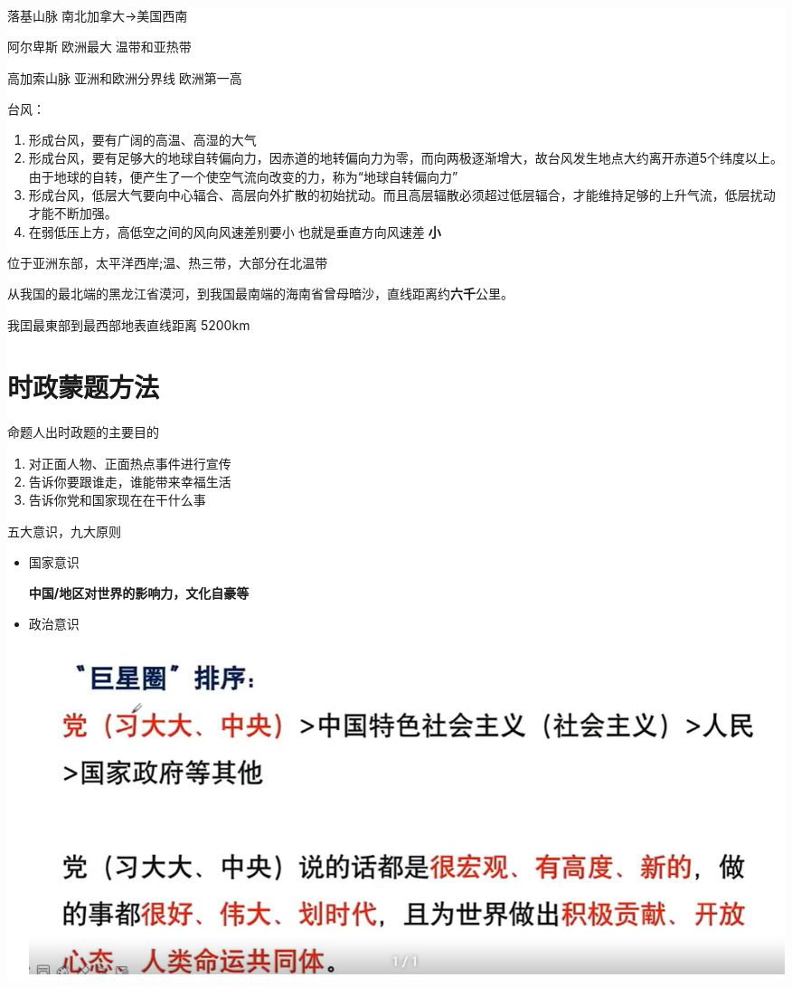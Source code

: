 落基山脉 南北加拿大->美国西南

阿尔卑斯 欧洲最大 温带和亚热带

高加索山脉 亚洲和欧洲分界线 欧洲第一高



台风：	

1. 形成台风，要有广阔的高温、高湿的大气 
2. 形成台风，要有足够大的地球自转偏向力，因赤道的地转偏向力为零，而向两极逐渐增大，故台风发生地点大约离开赤道5个纬度以上。由于地球的自转，便产生了一个使空气流向改变的力，称为“地球自转偏向力” 
3. 形成台风，低层大气要向中心辐合、高层向外扩散的初始扰动。而且高层辐散必须超过低层辐合，才能维持足够的上升气流，低层扰动才能不断加强。 
4. 在弱低压上方，高低空之间的风向风速差别要小  也就是垂直方向风速差 **小**



位于亚洲东部，太平洋西岸;温、热三带，大部分在北温带



从我国的最北端的黑龙江省漠河，到我国最南端的海南省曾母暗沙，直线距离约**六千**公里。

我囯最東部到最西部地表直线距离 5200km

# 时政蒙题方法

命题人出时政题的主要目的

1. 对正面人物、正面热点事件进行宣传
2. 告诉你要跟谁走，谁能带来幸福生活
3. 告诉你党和国家现在在干什么事



五大意识，九大原则

- 国家意识

  **中国/地区对世界的影响力，文化自豪等**

- 政治意识

  ![1676103956447](assets/1676103956447.png)
